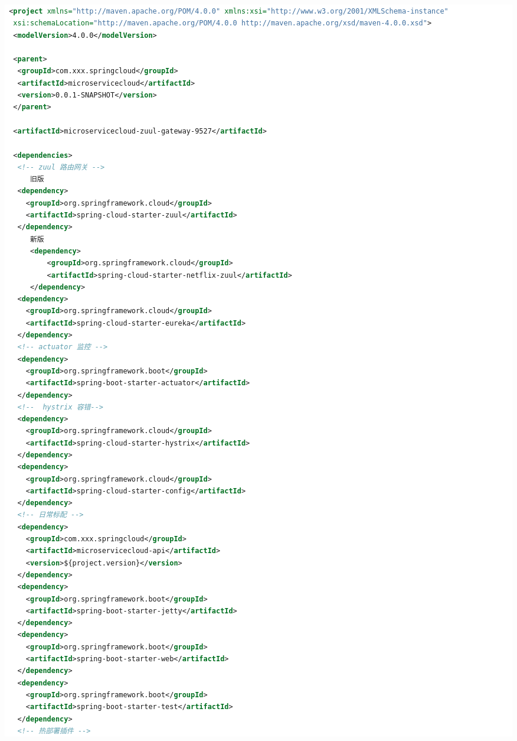 ```xml
 <project xmlns="http://maven.apache.org/POM/4.0.0" xmlns:xsi="http://www.w3.org/2001/XMLSchema-instance"
  xsi:schemaLocation="http://maven.apache.org/POM/4.0.0 http://maven.apache.org/xsd/maven-4.0.0.xsd">
  <modelVersion>4.0.0</modelVersion>
 
  <parent>
   <groupId>com.xxx.springcloud</groupId>
   <artifactId>microservicecloud</artifactId>
   <version>0.0.1-SNAPSHOT</version>
  </parent>
 
  <artifactId>microservicecloud-zuul-gateway-9527</artifactId>
 
  <dependencies>
   <!-- zuul 路由网关 -->
      旧版
   <dependency>
     <groupId>org.springframework.cloud</groupId>
     <artifactId>spring-cloud-starter-zuul</artifactId>
   </dependency> 
      新版
      <dependency>
          <groupId>org.springframework.cloud</groupId>
          <artifactId>spring-cloud-starter-netflix-zuul</artifactId>
      </dependency>
   <dependency>
     <groupId>org.springframework.cloud</groupId>
     <artifactId>spring-cloud-starter-eureka</artifactId>
   </dependency>
   <!-- actuator 监控 -->
   <dependency>
     <groupId>org.springframework.boot</groupId>
     <artifactId>spring-boot-starter-actuator</artifactId>
   </dependency>
   <!--  hystrix 容错-->
   <dependency>
     <groupId>org.springframework.cloud</groupId>
     <artifactId>spring-cloud-starter-hystrix</artifactId>
   </dependency>
   <dependency>
     <groupId>org.springframework.cloud</groupId>
     <artifactId>spring-cloud-starter-config</artifactId>
   </dependency>
   <!-- 日常标配 -->
   <dependency>
     <groupId>com.xxx.springcloud</groupId>
     <artifactId>microservicecloud-api</artifactId>
     <version>${project.version}</version>
   </dependency>
   <dependency>
     <groupId>org.springframework.boot</groupId>
     <artifactId>spring-boot-starter-jetty</artifactId>
   </dependency>
   <dependency>
     <groupId>org.springframework.boot</groupId>
     <artifactId>spring-boot-starter-web</artifactId>
   </dependency>
   <dependency>
     <groupId>org.springframework.boot</groupId>
     <artifactId>spring-boot-starter-test</artifactId>
   </dependency>
   <!-- 热部署插件 -->
```